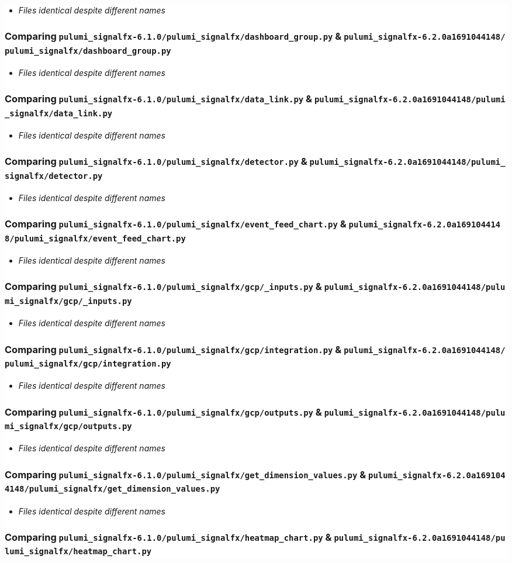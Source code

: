  * *Files identical despite different names*

### Comparing `pulumi_signalfx-6.1.0/pulumi_signalfx/dashboard_group.py` & `pulumi_signalfx-6.2.0a1691044148/pulumi_signalfx/dashboard_group.py`

 * *Files identical despite different names*

### Comparing `pulumi_signalfx-6.1.0/pulumi_signalfx/data_link.py` & `pulumi_signalfx-6.2.0a1691044148/pulumi_signalfx/data_link.py`

 * *Files identical despite different names*

### Comparing `pulumi_signalfx-6.1.0/pulumi_signalfx/detector.py` & `pulumi_signalfx-6.2.0a1691044148/pulumi_signalfx/detector.py`

 * *Files identical despite different names*

### Comparing `pulumi_signalfx-6.1.0/pulumi_signalfx/event_feed_chart.py` & `pulumi_signalfx-6.2.0a1691044148/pulumi_signalfx/event_feed_chart.py`

 * *Files identical despite different names*

### Comparing `pulumi_signalfx-6.1.0/pulumi_signalfx/gcp/_inputs.py` & `pulumi_signalfx-6.2.0a1691044148/pulumi_signalfx/gcp/_inputs.py`

 * *Files identical despite different names*

### Comparing `pulumi_signalfx-6.1.0/pulumi_signalfx/gcp/integration.py` & `pulumi_signalfx-6.2.0a1691044148/pulumi_signalfx/gcp/integration.py`

 * *Files identical despite different names*

### Comparing `pulumi_signalfx-6.1.0/pulumi_signalfx/gcp/outputs.py` & `pulumi_signalfx-6.2.0a1691044148/pulumi_signalfx/gcp/outputs.py`

 * *Files identical despite different names*

### Comparing `pulumi_signalfx-6.1.0/pulumi_signalfx/get_dimension_values.py` & `pulumi_signalfx-6.2.0a1691044148/pulumi_signalfx/get_dimension_values.py`

 * *Files identical despite different names*

### Comparing `pulumi_signalfx-6.1.0/pulumi_signalfx/heatmap_chart.py` & `pulumi_signalfx-6.2.0a1691044148/pulumi_signalfx/heatmap_chart.py`
